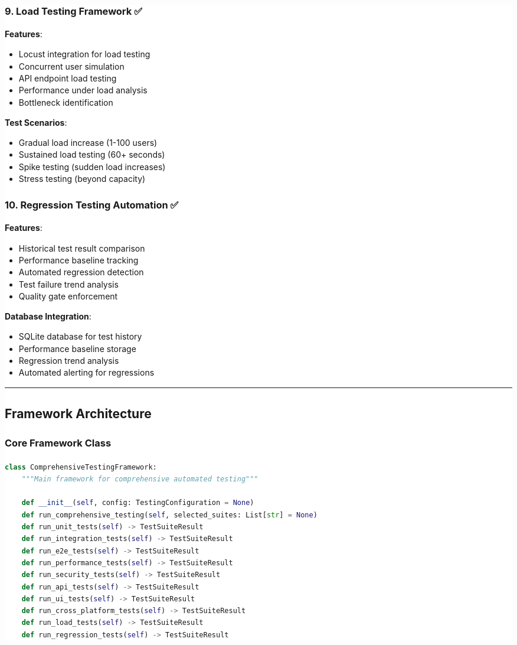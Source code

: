 ### 9. Load Testing Framework ✅

**Features**:
- Locust integration for load testing
- Concurrent user simulation
- API endpoint load testing
- Performance under load analysis
- Bottleneck identification

**Test Scenarios**:
- Gradual load increase (1-100 users)
- Sustained load testing (60+ seconds)
- Spike testing (sudden load increases)
- Stress testing (beyond capacity)

### 10. Regression Testing Automation ✅

**Features**:
- Historical test result comparison
- Performance baseline tracking
- Automated regression detection
- Test failure trend analysis
- Quality gate enforcement

**Database Integration**:
- SQLite database for test history
- Performance baseline storage
- Regression trend analysis
- Automated alerting for regressions

---

## Framework Architecture

### Core Framework Class

```python
class ComprehensiveTestingFramework:
    """Main framework for comprehensive automated testing"""
    
    def __init__(self, config: TestingConfiguration = None)
    def run_comprehensive_testing(self, selected_suites: List[str] = None)
    def run_unit_tests(self) -> TestSuiteResult
    def run_integration_tests(self) -> TestSuiteResult  
    def run_e2e_tests(self) -> TestSuiteResult
    def run_performance_tests(self) -> TestSuiteResult
    def run_security_tests(self) -> TestSuiteResult
    def run_api_tests(self) -> TestSuiteResult
    def run_ui_tests(self) -> TestSuiteResult
    def run_cross_platform_tests(self) -> TestSuiteResult
    def run_load_tests(self) -> TestSuiteResult
    def run_regression_tests(self) -> TestSuiteResult
```
